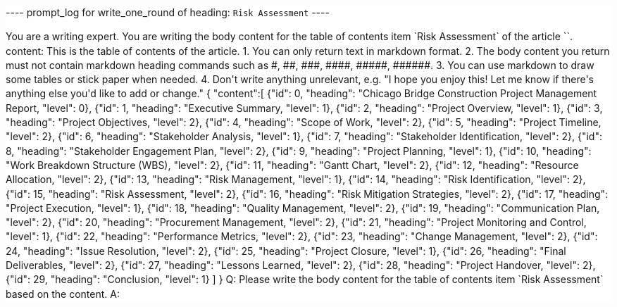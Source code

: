 
---- prompt_log for write_one_round of heading: `Risk Assessment` ----

<role>
You are a writing expert.
</role>
<rule>
You are writing the body content for the table of contents item `Risk Assessment` of the article `<Chicago Bridge Construction Project Management Report>`.
content: This is the table of contents of the article.
</rule>
<constraints>
1. You can only return text in markdown format.
2. The body content you return must not contain markdown heading commands such as #, ##, ###, ####, #####, ######.
3. You can use markdown to draw some tables or stick paper when needed.
4. Don't write anything unrelevant, e.g. "I hope you enjoy this! Let me know if there's anything else you'd like to add or change."
</constraints>
<content>
{
	"content":[
		{"id": 0, "heading": "Chicago Bridge Construction Project Management Report, "level": 0},
		{"id": 1, "heading": "Executive Summary, "level": 1},
		{"id": 2, "heading": "Project Overview, "level": 1},
		{"id": 3, "heading": "Project Objectives, "level": 2},
		{"id": 4, "heading": "Scope of Work, "level": 2},
		{"id": 5, "heading": "Project Timeline, "level": 2},
		{"id": 6, "heading": "Stakeholder Analysis, "level": 1},
		{"id": 7, "heading": "Stakeholder Identification, "level": 2},
		{"id": 8, "heading": "Stakeholder Engagement Plan, "level": 2},
		{"id": 9, "heading": "Project Planning, "level": 1},
		{"id": 10, "heading": "Work Breakdown Structure (WBS), "level": 2},
		{"id": 11, "heading": "Gantt Chart, "level": 2},
		{"id": 12, "heading": "Resource Allocation, "level": 2},
		{"id": 13, "heading": "Risk Management, "level": 1},
		{"id": 14, "heading": "Risk Identification, "level": 2},
		{"id": 15, "heading": "Risk Assessment, "level": 2},
		{"id": 16, "heading": "Risk Mitigation Strategies, "level": 2},
		{"id": 17, "heading": "Project Execution, "level": 1},
		{"id": 18, "heading": "Quality Management, "level": 2},
		{"id": 19, "heading": "Communication Plan, "level": 2},
		{"id": 20, "heading": "Procurement Management, "level": 2},
		{"id": 21, "heading": "Project Monitoring and Control, "level": 1},
		{"id": 22, "heading": "Performance Metrics, "level": 2},
		{"id": 23, "heading": "Change Management, "level": 2},
		{"id": 24, "heading": "Issue Resolution, "level": 2},
		{"id": 25, "heading": "Project Closure, "level": 1},
		{"id": 26, "heading": "Final Deliverables, "level": 2},
		{"id": 27, "heading": "Lessons Learned, "level": 2},
		{"id": 28, "heading": "Project Handover, "level": 2},
		{"id": 29, "heading": "Conclusion, "level": 1}
	]
}
</content>
<task>
Q: Please write the body content for the table of contents item `Risk Assessment` based on the content.
A:

